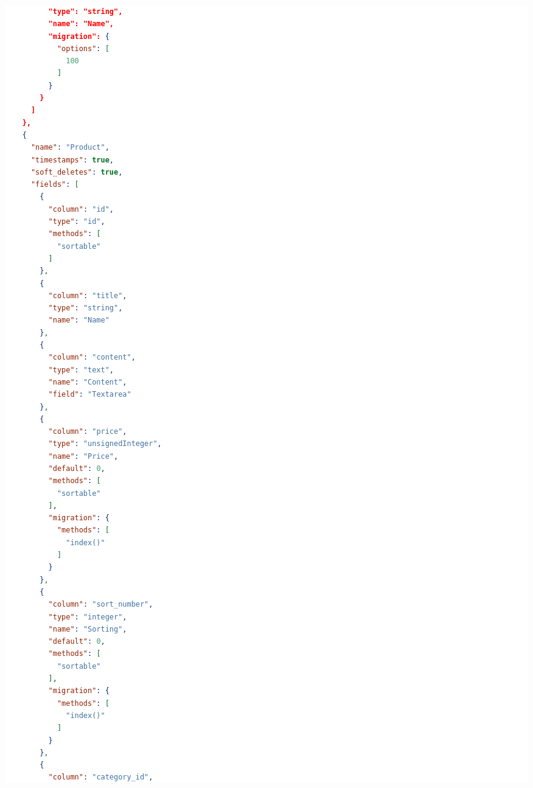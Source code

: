 ```json
          "type": "string",
          "name": "Name",
          "migration": {
            "options": [
              100
            ]
          }
        }
      ]
    },
    {
      "name": "Product",
      "timestamps": true,
      "soft_deletes": true,
      "fields": [
        {
          "column": "id",
          "type": "id",
          "methods": [
            "sortable"
          ]
        },
        {
          "column": "title",
          "type": "string",
          "name": "Name"
        },
        {
          "column": "content",
          "type": "text",
          "name": "Content", 
          "field": "Textarea"
        },
        {
          "column": "price",
          "type": "unsignedInteger",
          "name": "Price",
          "default": 0,
          "methods": [
            "sortable"
          ],
          "migration": {
            "methods": [
              "index()"
            ]
          }
        },
        {
          "column": "sort_number",
          "type": "integer",
          "name": "Sorting",
          "default": 0,
          "methods": [
            "sortable"
          ],
          "migration": {
            "methods": [
              "index()"
            ]
          }
        },
        {
          "column": "category_id",
```